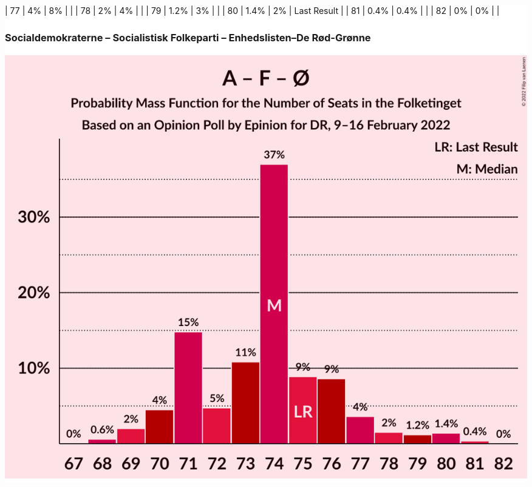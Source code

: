 | 77 | 4% | 8% |  |
| 78 | 2% | 4% |  |
| 79 | 1.2% | 3% |  |
| 80 | 1.4% | 2% | Last Result |
| 81 | 0.4% | 0.4% |  |
| 82 | 0% | 0% |  |

### Socialdemokraterne – Socialistisk Folkeparti – Enhedslisten–De Rød-Grønne

![Graph with seats probability mass function not yet produced](2022-02-16-Epinion-coalitions-seats-pmf-a–f–ø.png "Seats Probability Mass Function")
